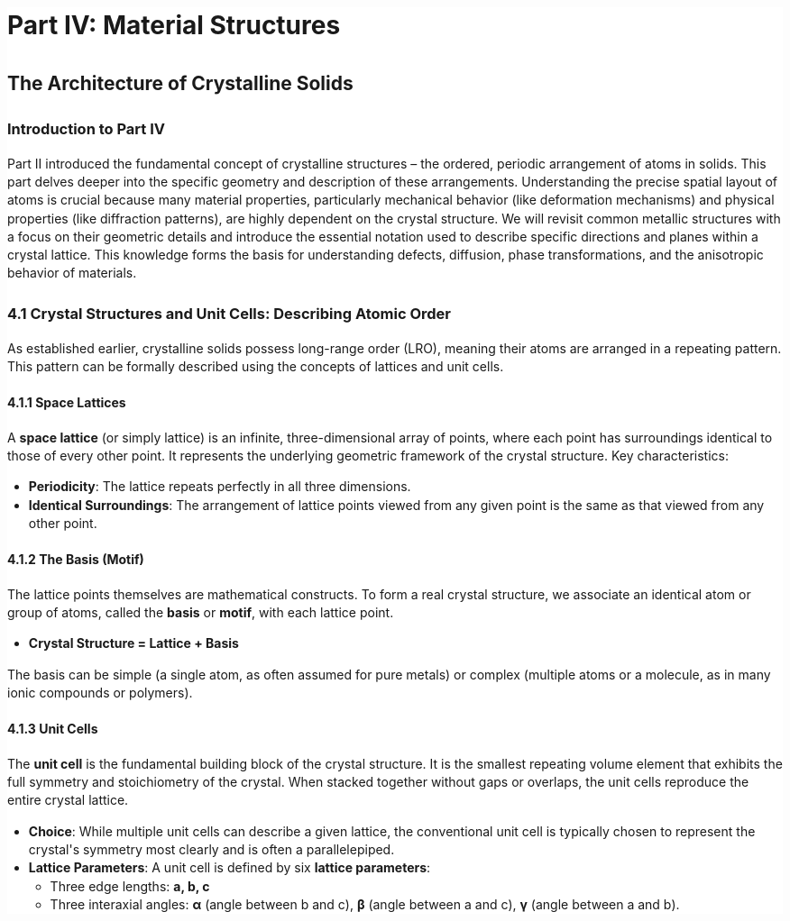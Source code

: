 # **Part IV: Material Structures**

## **The Architecture of Crystalline Solids**

### **Introduction to Part IV**

Part II introduced the fundamental concept of crystalline structures – the ordered, periodic arrangement of atoms in solids. This part delves deeper into the specific geometry and description of these arrangements. Understanding the precise spatial layout of atoms is crucial because many material properties, particularly mechanical behavior (like deformation mechanisms) and physical properties (like diffraction patterns), are highly dependent on the crystal structure. We will revisit common metallic structures with a focus on their geometric details and introduce the essential notation used to describe specific directions and planes within a crystal lattice. This knowledge forms the basis for understanding defects, diffusion, phase transformations, and the anisotropic behavior of materials.

### **4.1 Crystal Structures and Unit Cells: Describing Atomic Order**

As established earlier, crystalline solids possess long-range order (LRO), meaning their atoms are arranged in a repeating pattern. This pattern can be formally described using the concepts of lattices and unit cells.

#### **4.1.1 Space Lattices**

A **space lattice** (or simply lattice) is an infinite, three-dimensional array of points, where each point has surroundings identical to those of every other point. It represents the underlying geometric framework of the crystal structure. Key characteristics:
*   **Periodicity**: The lattice repeats perfectly in all three dimensions.
*   **Identical Surroundings**: The arrangement of lattice points viewed from any given point is the same as that viewed from any other point.

#### **4.1.2 The Basis (Motif)**

The lattice points themselves are mathematical constructs. To form a real crystal structure, we associate an identical atom or group of atoms, called the **basis** or **motif**, with each lattice point.
*   **Crystal Structure = Lattice + Basis**

The basis can be simple (a single atom, as often assumed for pure metals) or complex (multiple atoms or a molecule, as in many ionic compounds or polymers).

#### **4.1.3 Unit Cells**

The **unit cell** is the fundamental building block of the crystal structure. It is the smallest repeating volume element that exhibits the full symmetry and stoichiometry of the crystal. When stacked together without gaps or overlaps, the unit cells reproduce the entire crystal lattice.
*   **Choice**: While multiple unit cells can describe a given lattice, the conventional unit cell is typically chosen to represent the crystal's symmetry most clearly and is often a parallelepiped.
*   **Lattice Parameters**: A unit cell is defined by six **lattice parameters**:
    *   Three edge lengths: **a, b, c**
    *   Three interaxial angles: **α** (angle between b and c), **β** (angle between a and c), **γ** (angle between a and b).

